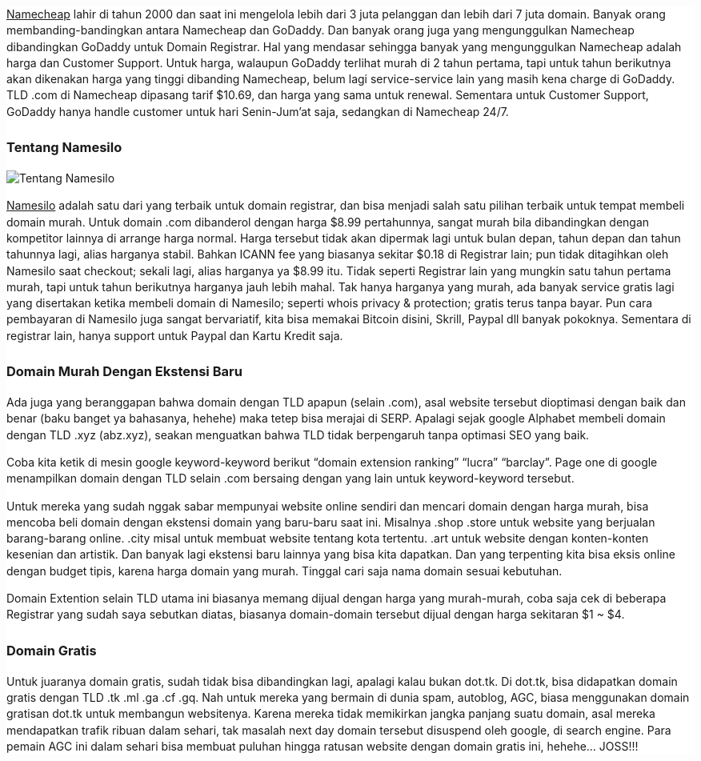 [Namecheap](https://www.namecheap.com/) lahir di tahun 2000 dan saat ini mengelola lebih dari 3 juta pelanggan dan lebih dari 7 juta domain. Banyak orang membanding-bandingkan antara Namecheap dan GoDaddy. Dan banyak orang juga yang mengunggulkan Namecheap dibandingkan GoDaddy untuk Domain Registrar. Hal yang mendasar sehingga banyak yang mengunggulkan Namecheap adalah harga dan Customer Support. Untuk harga, walaupun GoDaddy terlihat murah di 2 tahun pertama, tapi untuk tahun berikutnya akan dikenakan harga yang tinggi dibanding Namecheap, belum lagi service-service lain yang masih kena charge di GoDaddy. TLD .com di Namecheap dipasang tarif $10.69, dan harga yang sama untuk renewal. Sementara untuk Customer Support, GoDaddy hanya handle customer untuk hari Senin-Jum’at saja, sedangkan di Namecheap 24/7.

### Tentang Namesilo

![Tentang Namesilo](/images/namesilo-dashboard.png)

[Namesilo](https://www.namesilo.com/) adalah satu dari yang terbaik untuk domain registrar, dan bisa menjadi salah satu pilihan terbaik untuk tempat membeli domain murah. Untuk domain .com dibanderol dengan harga $8.99 pertahunnya, sangat murah bila dibandingkan dengan kompetitor lainnya di arrange harga normal. Harga tersebut tidak akan dipermak lagi untuk bulan depan, tahun depan dan tahun tahunnya lagi, alias harganya stabil. Bahkan ICANN fee yang biasanya sekitar $0.18 di Registrar lain; pun tidak ditagihkan oleh Namesilo saat checkout; sekali lagi, alias harganya ya $8.99 itu. Tidak seperti Registrar lain yang mungkin satu tahun pertama murah, tapi untuk tahun berikutnya harganya jauh lebih mahal. Tak hanya harganya yang murah, ada banyak service gratis lagi yang disertakan ketika membeli domain di Namesilo; seperti whois privacy & protection; gratis terus tanpa bayar. Pun cara pembayaran di Namesilo juga sangat bervariatif, kita bisa memakai Bitcoin disini, Skrill, Paypal dll banyak pokoknya. Sementara di registrar lain, hanya support untuk Paypal dan Kartu Kredit saja.

### Domain Murah Dengan Ekstensi Baru

Ada juga yang beranggapan bahwa domain dengan TLD apapun (selain .com), asal website tersebut dioptimasi dengan baik dan benar (baku banget ya bahasanya, hehehe) maka tetep bisa merajai di SERP. Apalagi sejak google Alphabet membeli domain dengan TLD .xyz (abz.xyz), seakan menguatkan bahwa TLD tidak berpengaruh tanpa optimasi SEO yang baik.

Coba kita ketik di mesin google keyword-keyword berikut “domain extension ranking” “lucra” “barclay”. Page one di google menampilkan domain dengan TLD selain .com bersaing dengan yang lain untuk keyword-keyword tersebut.

Untuk mereka yang sudah nggak sabar mempunyai website online sendiri dan mencari domain dengan harga murah, bisa mencoba beli domain dengan ekstensi domain yang baru-baru saat ini. Misalnya .shop .store untuk website yang berjualan barang-barang online. .city misal untuk membuat website tentang kota tertentu. .art untuk website dengan konten-konten kesenian dan artistik. Dan banyak lagi ekstensi baru lainnya yang bisa kita dapatkan. Dan yang terpenting kita bisa eksis online dengan budget tipis, karena harga domain yang murah. Tinggal cari saja nama domain sesuai kebutuhan.

Domain Extention selain TLD utama ini biasanya memang dijual dengan harga yang murah-murah, coba saja cek di beberapa Registrar yang sudah saya sebutkan diatas, biasanya domain-domain tersebut dijual dengan harga sekitaran $1 ~ $4.

### Domain Gratis

Untuk juaranya domain gratis, sudah tidak bisa dibandingkan lagi, apalagi kalau bukan dot.tk. Di dot.tk, bisa didapatkan domain gratis dengan TLD .tk .ml .ga .cf .gq. Nah untuk mereka yang bermain di dunia spam, autoblog, AGC, biasa menggunakan domain gratisan dot.tk untuk membangun websitenya. Karena mereka tidak memikirkan jangka panjang suatu domain, asal mereka mendapatkan trafik ribuan dalam sehari, tak masalah next day domain tersebut disuspend oleh google, di search engine. Para pemain AGC ini dalam sehari bisa membuat puluhan hingga ratusan website dengan domain gratis ini, hehehe… JOSS!!!

